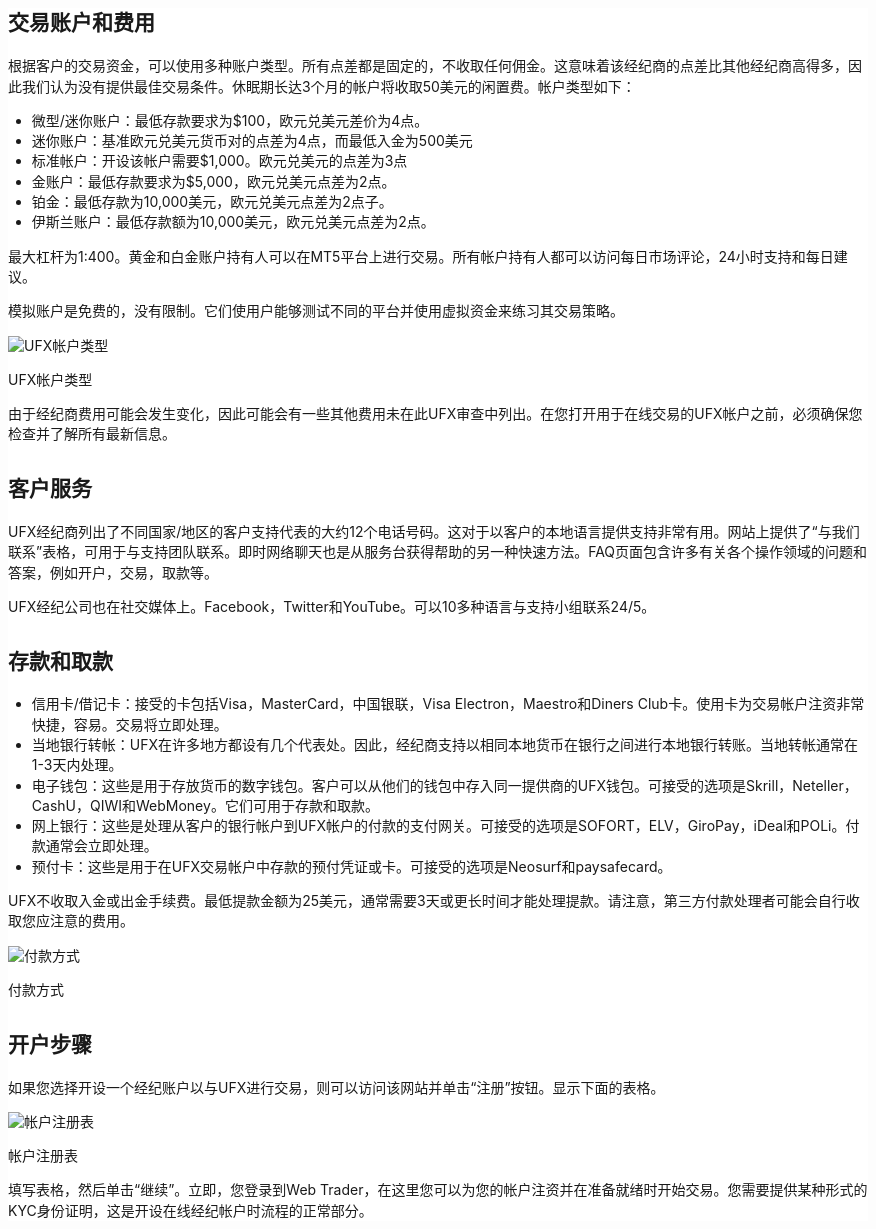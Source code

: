 ## 交易账户和费用

根据客户的交易资金，可以使用多种账户类型。所有点差都是固定的，不收取任何佣金。这意味着该经纪商的点差比其他经纪商高得多，因此我们认为没有提供最佳交易条件。休眠期长达3个月的帐户将收取50美元的闲置费。帐户类型如下：

- 微型/迷你账户：最低存款要求为$100，欧元兑美元差价为4点。
- 迷你账户：基准欧元兑美元货币对的点差为4点，而最低入金为500美元
- 标准帐户：开设该帐户需要$1,000。欧元兑美元的点差为3点
- 金账户：最低存款要求为$5,000，欧元兑美元点差为2点。
- 铂金：最低存款为10,000美元，欧元兑美元点差为2点子。
- 伊斯兰账户：最低存款额为10,000美元，欧元兑美元点差为2点。

最大杠杆为1:400。黄金和白金账户持有人可以在MT5平台上进行交易。所有帐户持有人都可以访问每日市场评论，24小时支持和每日建议。

模拟账户是免费的，没有限制。它们使用户能够测试不同的平台并使用虚拟资金来练习其交易策略。

![UFX帐户类型](https://cdn.fendou.la/funstoutiao/2020/11/UFX-Review-UFX-Account-Types.png "UFX帐户类型")

UFX帐户类型

由于经纪商费用可能会发生变化，因此可能会有一些其他费用未在此UFX审查中列出。在您打开用于在线交易的UFX帐户之前，必须确保您检查并了解所有最新信息。

## 客户服务

UFX经纪商列出了不同国家/地区的客户支持代表的大约12个电话号码。这对于以客户的本地语言提供支持非常有用。网站上提供了“与我们联系”表格，可用于与支持团队联系。即时网络聊天也是从服务台获得帮助的另一种快速方法。FAQ页面包含许多有关各个操作领域的问题和答案，例如开户，交易，取款等。

UFX经纪公司也在社交媒体上。Facebook，Twitter和YouTube。可以10多种语言与支持小组联系24/5。

## 存款和取款

- 信用卡/借记卡：接受的卡包括Visa，MasterCard，中国银联，Visa Electron，Maestro和Diners Club卡。使用卡为交易帐户注资非常快捷，容易。交易将立即处理。
- 当地银行转帐：UFX在许多地方都设有几个代表处。因此，经纪商支持以相同本地货币在银行之间进行本地银行转账。当地转帐通常在1-3天内处理。
- 电子钱包：这些是用于存放货币的数字钱包。客户可以从他们的钱包中存入同一提供商的UFX钱包。可接受的选项是Skrill，Neteller，CashU，QIWI和WebMoney。它们可用于存款和取款。
- 网上银行：这些是处理从客户的银行帐户到UFX帐户的付款的支付网关。可接受的选项是SOFORT，ELV，GiroPay，iDeal和POLi。付款通常会立即处理。
- 预付卡：这些是用于在UFX交易帐户中存款的预付凭证或卡。可接受的选项是Neosurf和paysafecard。

UFX不收取入金或出金手续费。最低提款金额为25美元，通常需要3天或更长时间才能处理提款。请注意，第三方付款处理者可能会自行收取您应注意的费用。

![付款方式](https://cdn.fendou.la/funstoutiao/2020/11/UFX-Review-Payment-Options-1024x102.png "付款方式")

付款方式

## 开户步骤

如果您选择开设一个经纪账户以与UFX进行交易，则可以访问该网站并单击“注册”按钮。显示下面的表格。

![帐户注册表](https://cdn.fendou.la/funstoutiao/2020/11/UFX-Review-Account-Registration-Form.png "帐户注册表")

帐户注册表

填写表格，然后单击“继续”。立即，您登录到Web Trader，在这里您可以为您的帐户注资并在准备就绪时开始交易。您需要提供某种形式的KYC身份证明，这是开设在线经纪帐户时流程的正常部分。
